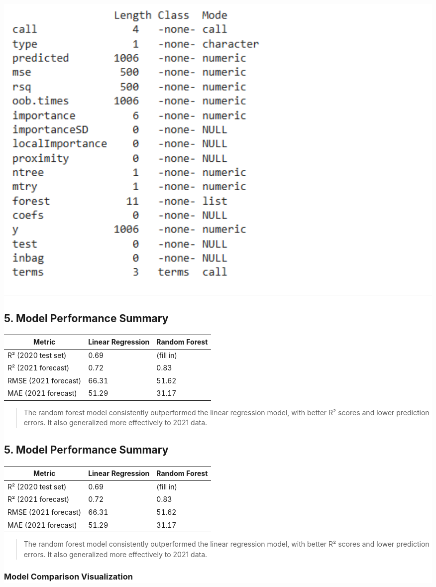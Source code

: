 <img src="figures\random_forest_results.png" alt="Random Forest Model Results" width="600">

---

## 5. Model Performance Summary

| Metric            | Linear Regression | Random Forest   |
|-------------------|-------------------|------------------|
| R² (2020 test set) | 0.69         | (fill in)        |
| R² (2021 forecast) | 0.72        | 0.83      |
| RMSE (2021 forecast)        | 66.31         | 51.62        |
| MAE (2021 forecast)         | 51.29         | 31.17       |


> The random forest model consistently outperformed the linear regression model, with better R² scores and lower prediction errors. It also generalized more effectively to 2021 data.

## 5. Model Performance Summary

| Metric            | Linear Regression | Random Forest   |
|-------------------|-------------------|-----------------|
| R² (2020 test set) | 0.69         | (fill in)        |
| R² (2021 forecast) | 0.72        | 0.83      |
| RMSE (2021 forecast)        | 66.31         | 51.62        |
| MAE (2021 forecast)         | 51.29         | 31.17       |

> The random forest model consistently outperformed the linear regression model, with better R² scores and lower prediction errors. It also generalized more effectively to 2021 data.

### Model Comparison Visualization
